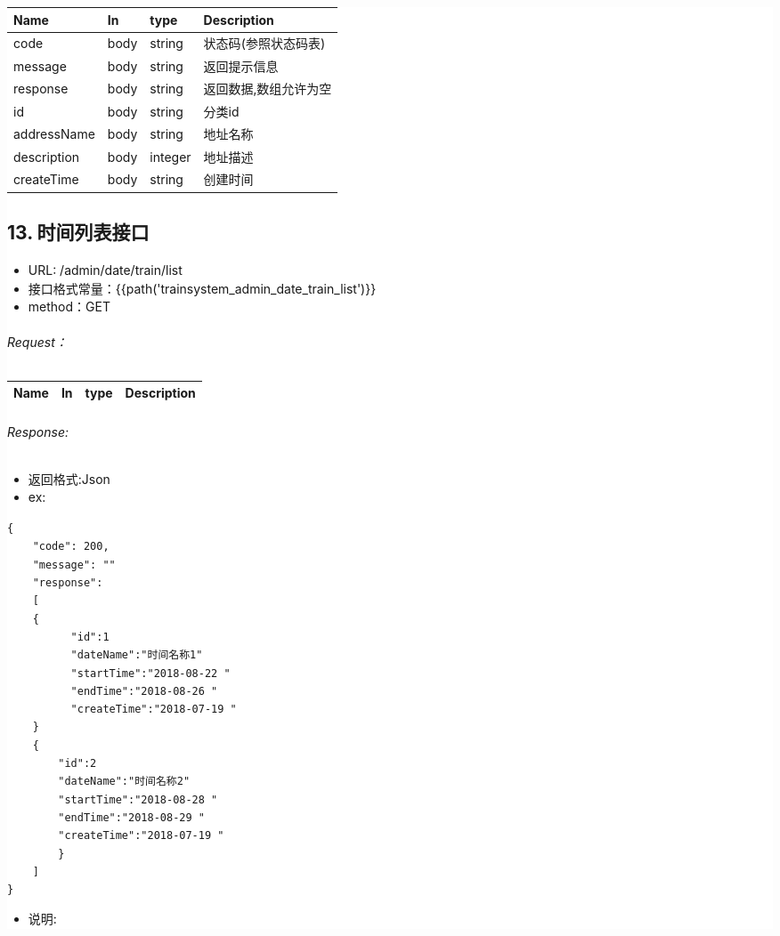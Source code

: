 |Name|In|type|Description|
|:----|:----|:----|:----|
|code |body |string|状态码(参照状态码表) |
|message |body |string|返回提示信息|
|response |body |string|返回数据,数组允许为空|
|id |body |string|分类id |
|addressName |body |string|地址名称 |
|description |body |integer|地址描述 |
|createTime |body |string|创建时间 |


## **13.  时间列表接口**

* URL: /admin/date/train/list
* 接口格式常量：{{path('trainsystem_admin_date_train_list')}}
* method：GET
###### Request：

|Name|In|type|Description|
|:----|:----|:----|:----|


###### Response:

* 返回格式:Json
* ex:

```
{
    "code": 200,
    "message": ""
    "response":
    [
    {
          "id":1
          "dateName":"时间名称1"
          "startTime":"2018-08-22 "
          "endTime":"2018-08-26 "
          "createTime":"2018-07-19 "
    }
    {
        "id":2
        "dateName":"时间名称2"
        "startTime":"2018-08-28 "
        "endTime":"2018-08-29 "
        "createTime":"2018-07-19 "
        }
    ]
}

```
* 说明:
